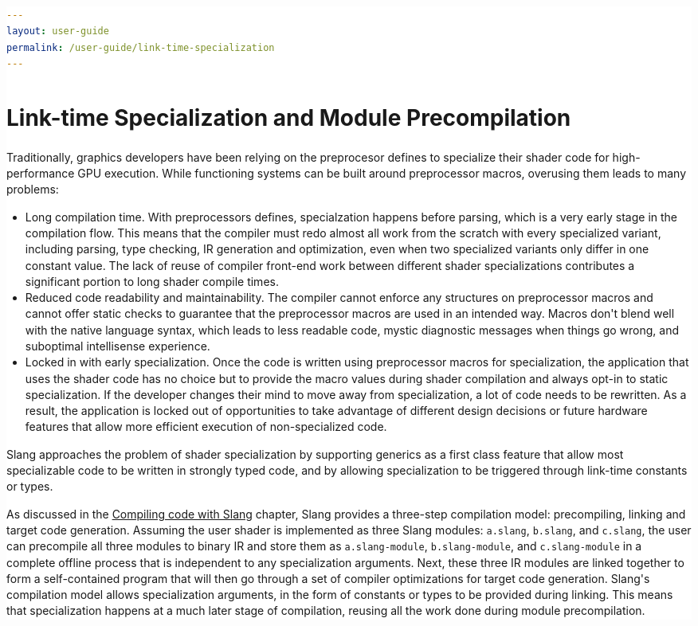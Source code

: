 ```yaml
---
layout: user-guide
permalink: /user-guide/link-time-specialization
---
```


# Link-time Specialization and Module Precompilation

Traditionally, graphics developers have been relying on the preprocesor defines to specialize their shader code for high-performance GPU execution.
While functioning systems can be built around preprocessor macros, overusing them leads to many problems:
- Long compilation time. With preprocessors defines, specialzation happens before parsing, which is a very early stage in the compilation flow.
  This means that the compiler must redo almost all work from the scratch with every specialized variant, including parsing, type checking, IR generation
  and optimization, even when two specialized variants only differ in one constant value. The lack of reuse of compiler front-end work between
  different shader specializations contributes a significant portion to long shader compile times.
- Reduced code readability and maintainability. The compiler cannot enforce any structures on preprocessor macros and cannot offer static checks to
  guarantee that the preprocessor macros are used in an intended way. Macros don't blend well with the native language syntax, which leads to less
  readable code, mystic diagnostic messages when things go wrong, and suboptimal intellisense experience.
- Locked in with early specialization. Once the code is written using preprocessor macros for specialization, the application that uses the shader
  code has no choice but to provide the macro values during shader compilation and always opt-in to static specialization. If the developer changes
  their mind to move away from specialization, a lot of code needs to be rewritten. As a result, the application is locked out of opportunities to
  take advantage of different design decisions or future hardware features that allow more efficient execution of non-specialized code.

Slang approaches the problem of shader specialization by supporting generics as a first class feature that allow most specializable code to be
written in strongly typed code, and by allowing specialization to be triggered through link-time constants or types.

As discussed in the [Compiling code with Slang](compiling) chapter, Slang provides a three-step compilation model: precompiling, linking and target code generation.
Assuming the user shader is implemented as three Slang modules: `a.slang`, `b.slang`, and `c.slang`, the user can precompile all three modules to binary IR and store
them as `a.slang-module`, `b.slang-module`, and `c.slang-module` in a complete offline process that is independent to any specialization arguments.
Next, these three IR modules are linked together to form a self-contained program that will then go through a set of compiler optimizations for target code generation.
Slang's compilation model allows specialization arguments, in the form of constants or types to be provided during linking. This means that specialization happens at
a much later stage of compilation, reusing all the work done during module precompilation.
